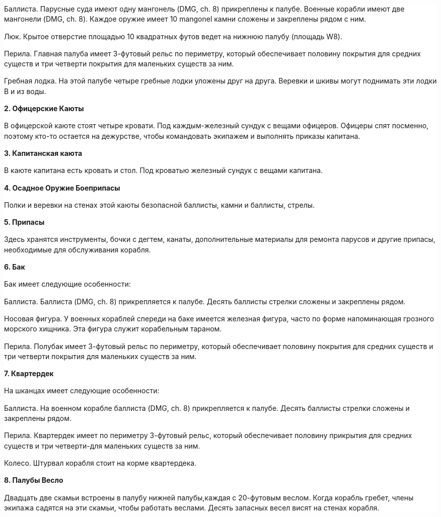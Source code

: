 Баллиста. Парусные суда имеют одну мангонель (DMG, ch. 8) прикреплены к палубе. Военные корабли имеют две мангонели (DMG, ch. 8). Каждое оружие имеет 10 mangonel камни сложены и закреплены рядом с ним.

Люк. Крытое отверстие площадью 10 квадратных футов ведет на нижнюю палубу (площадь W8).

Перила. Главная палуба имеет 3-футовый рельс по периметру, который обеспечивает половину покрытия для средних существ и три четверти покрытия для маленьких существ за ним.

Гребная лодка. На этой палубе четыре гребные лодки уложены друг на друга. Веревки и шкивы могут поднимать эти лодки В и из воды.

**2\. Офицерские Каюты**

В офицерской каюте стоят четыре кровати. Под каждым-железный сундук с вещами офицеров. Офицеры спят посменно, поэтому кто-то остается на дежурстве, чтобы командовать экипажем и выполнять приказы капитана.

**3\. Капитанская каюта**

В каюте капитана есть кровать и стол. Под кроватью железный сундук с вещами капитана.

**4\. Осадное Оружие Боеприпасы**

Полки и веревки на стенах этой каюты безопасной баллисты, камни и баллисты, стрелы.

**5\. Припасы**

Здесь хранятся инструменты, бочки с дегтем, канаты, дополнительные материалы для ремонта парусов и другие припасы, необходимые для обслуживания корабля.

**6\. Бак**

Бак имеет следующие особенности:

Баллиста. Баллиста (DMG, ch. 8) прикрепляется к палубе. Десять баллисты стрелки сложены и закреплены рядом.

Носовая фигура. У военных кораблей спереди на баке имеется железная фигура, часто по форме напоминающая грозного морского хищника. Эта фигура служит корабельным тараном.

Перила. Полубак имеет 3-футовый рельс по периметру, который обеспечивает половину покрытия для средних существ и три четверти покрытия для маленьких существ за ним.

**7\. Квартердек**

На шканцах имеет следующие особенности:

Баллиста. На военном корабле баллиста (DMG, ch. 8) прикрепляется к палубе. Десять баллисты стрелки сложены и закреплены рядом.

Перила. Квартердек имеет по периметру 3-футовый рельс, который обеспечивает половину прикрытия для средних существ и три четверти-для маленьких существ за ним.

Колесо. Штурвал корабля стоит на корме квартердека.

**8\. Палубы Весло**

Двадцать две скамьи встроены в палубу нижней палубы,каждая с 20-футовым веслом. Когда корабль гребет, члены экипажа садятся на эти скамьи, чтобы работать веслами. Десять запасных весел висят на стенах корабля.
